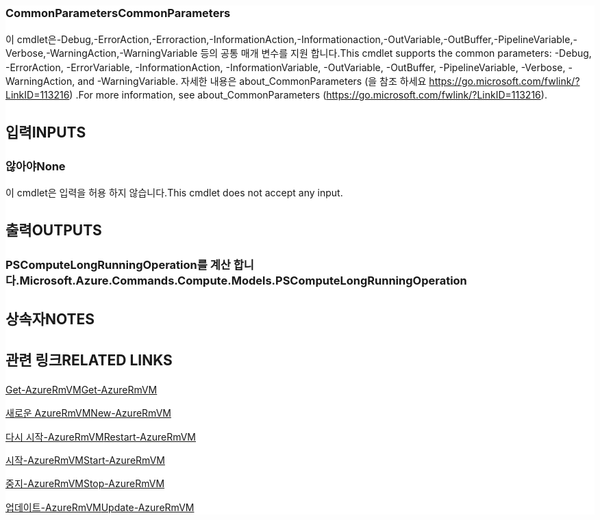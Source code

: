 ### <span data-ttu-id="93429-130">CommonParameters</span><span class="sxs-lookup"><span data-stu-id="93429-130">CommonParameters</span></span>
<span data-ttu-id="93429-131">이 cmdlet은-Debug,-ErrorAction,-Erroraction,-InformationAction,-Informationaction,-OutVariable,-OutBuffer,-PipelineVariable,-Verbose,-WarningAction,-WarningVariable 등의 공통 매개 변수를 지원 합니다.</span><span class="sxs-lookup"><span data-stu-id="93429-131">This cmdlet supports the common parameters: -Debug, -ErrorAction, -ErrorVariable, -InformationAction, -InformationVariable, -OutVariable, -OutBuffer, -PipelineVariable, -Verbose, -WarningAction, and -WarningVariable.</span></span> <span data-ttu-id="93429-132">자세한 내용은 about_CommonParameters (을 참조 하세요 https://go.microsoft.com/fwlink/?LinkID=113216) .</span><span class="sxs-lookup"><span data-stu-id="93429-132">For more information, see about_CommonParameters (https://go.microsoft.com/fwlink/?LinkID=113216).</span></span>

## <span data-ttu-id="93429-133">입력</span><span class="sxs-lookup"><span data-stu-id="93429-133">INPUTS</span></span>

### <span data-ttu-id="93429-134">않아야</span><span class="sxs-lookup"><span data-stu-id="93429-134">None</span></span>
<span data-ttu-id="93429-135">이 cmdlet은 입력을 허용 하지 않습니다.</span><span class="sxs-lookup"><span data-stu-id="93429-135">This cmdlet does not accept any input.</span></span>

## <span data-ttu-id="93429-136">출력</span><span class="sxs-lookup"><span data-stu-id="93429-136">OUTPUTS</span></span>

### <span data-ttu-id="93429-137">PSComputeLongRunningOperation를 계산 합니다.</span><span class="sxs-lookup"><span data-stu-id="93429-137">Microsoft.Azure.Commands.Compute.Models.PSComputeLongRunningOperation</span></span>

## <span data-ttu-id="93429-138">상속자</span><span class="sxs-lookup"><span data-stu-id="93429-138">NOTES</span></span>

## <span data-ttu-id="93429-139">관련 링크</span><span class="sxs-lookup"><span data-stu-id="93429-139">RELATED LINKS</span></span>

[<span data-ttu-id="93429-140">Get-AzureRmVM</span><span class="sxs-lookup"><span data-stu-id="93429-140">Get-AzureRmVM</span></span>](./Get-AzureRmVM.md)

[<span data-ttu-id="93429-141">새로운 AzureRmVM</span><span class="sxs-lookup"><span data-stu-id="93429-141">New-AzureRmVM</span></span>](./New-AzureRmVM.md)

[<span data-ttu-id="93429-142">다시 시작-AzureRmVM</span><span class="sxs-lookup"><span data-stu-id="93429-142">Restart-AzureRmVM</span></span>](./Restart-AzureRmVM.md)

[<span data-ttu-id="93429-143">시작-AzureRmVM</span><span class="sxs-lookup"><span data-stu-id="93429-143">Start-AzureRmVM</span></span>](./Start-AzureRmVM.md)

[<span data-ttu-id="93429-144">중지-AzureRmVM</span><span class="sxs-lookup"><span data-stu-id="93429-144">Stop-AzureRmVM</span></span>](./Stop-AzureRmVM.md)

[<span data-ttu-id="93429-145">업데이트-AzureRmVM</span><span class="sxs-lookup"><span data-stu-id="93429-145">Update-AzureRmVM</span></span>](./Update-AzureRmVM.md)


